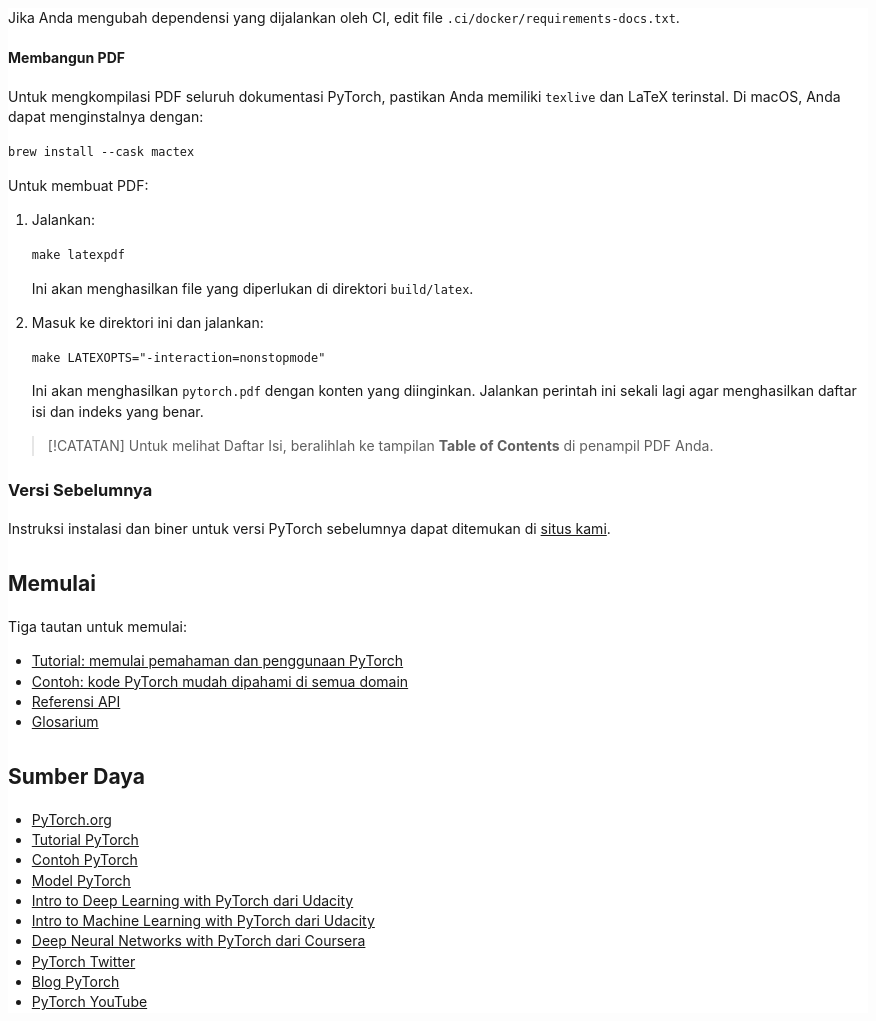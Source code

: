 Jika Anda mengubah dependensi yang dijalankan oleh CI, edit file
`.ci/docker/requirements-docs.txt`.

#### Membangun PDF

Untuk mengkompilasi PDF seluruh dokumentasi PyTorch, pastikan Anda memiliki
`texlive` dan LaTeX terinstal. Di macOS, Anda dapat menginstalnya dengan:

```
brew install --cask mactex
```

Untuk membuat PDF:

1. Jalankan:

   ```
   make latexpdf
   ```

   Ini akan menghasilkan file yang diperlukan di direktori `build/latex`.

2. Masuk ke direktori ini dan jalankan:

   ```
   make LATEXOPTS="-interaction=nonstopmode"
   ```

   Ini akan menghasilkan `pytorch.pdf` dengan konten yang diinginkan. Jalankan
   perintah ini sekali lagi agar menghasilkan daftar isi dan indeks yang benar.

> [!CATATAN]
> Untuk melihat Daftar Isi, beralihlah ke tampilan **Table of Contents**
> di penampil PDF Anda.


### Versi Sebelumnya

Instruksi instalasi dan biner untuk versi PyTorch sebelumnya dapat ditemukan
di [situs kami](https://pytorch.org/get-started/previous-versions).


## Memulai

Tiga tautan untuk memulai:
- [Tutorial: memulai pemahaman dan penggunaan PyTorch](https://pytorch.org/tutorials/)
- [Contoh: kode PyTorch mudah dipahami di semua domain](https://github.com/pytorch/examples)
- [Referensi API](https://pytorch.org/docs/)
- [Glosarium](https://github.com/pytorch/pytorch/blob/main/GLOSSARY.md)

## Sumber Daya

* [PyTorch.org](https://pytorch.org/)
* [Tutorial PyTorch](https://pytorch.org/tutorials/)
* [Contoh PyTorch](https://github.com/pytorch/examples)
* [Model PyTorch](https://pytorch.org/hub/)
* [Intro to Deep Learning with PyTorch dari Udacity](https://www.udacity.com/course/deep-learning-pytorch--ud188)
* [Intro to Machine Learning with PyTorch dari Udacity](https://www.udacity.com/course/intro-to-machine-learning-nanodegree--nd229)
* [Deep Neural Networks with PyTorch dari Coursera](https://www.coursera.org/learn/deep-neural-networks-with-pytorch)
* [PyTorch Twitter](https://twitter.com/PyTorch)
* [Blog PyTorch](https://pytorch.org/blog/)
* [PyTorch YouTube](https://www.youtube.com/channel/UCWXI5YeOsh03QvJ59PMaXFw)
